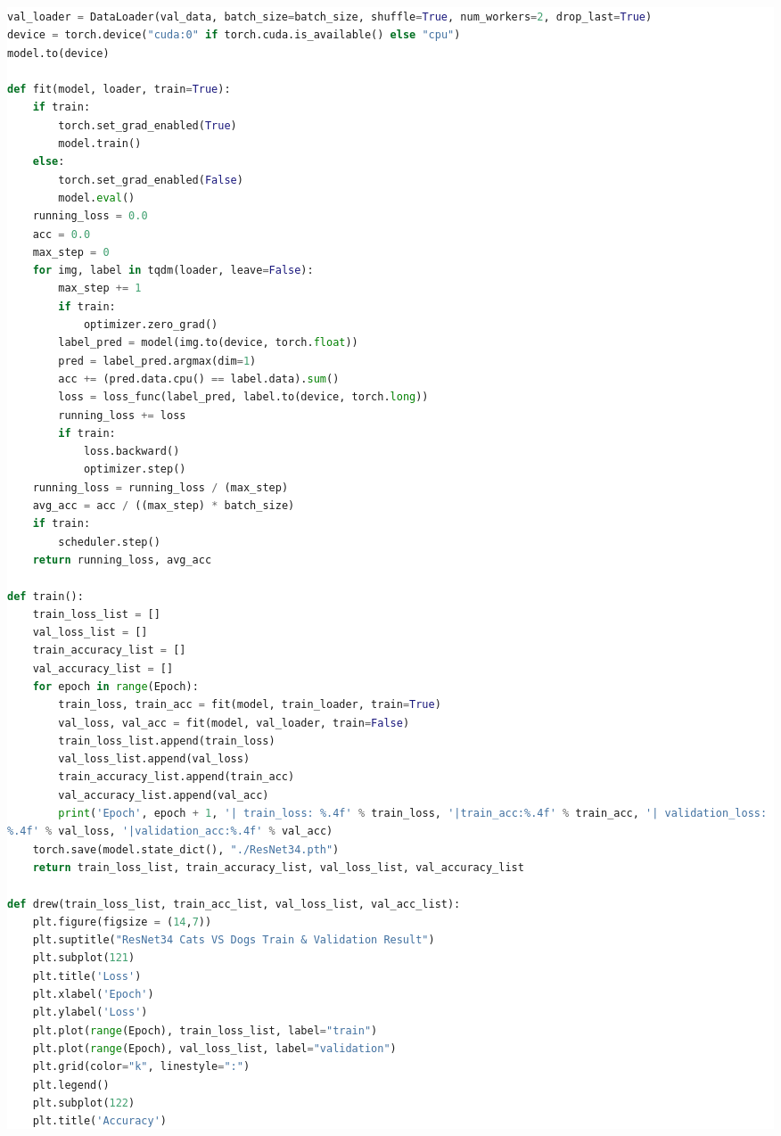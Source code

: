 ```python
val_loader = DataLoader(val_data, batch_size=batch_size, shuffle=True, num_workers=2, drop_last=True)
device = torch.device("cuda:0" if torch.cuda.is_available() else "cpu")
model.to(device)

def fit(model, loader, train=True):
    if train:
        torch.set_grad_enabled(True)
        model.train()
    else:
        torch.set_grad_enabled(False)
        model.eval()
    running_loss = 0.0
    acc = 0.0
    max_step = 0
    for img, label in tqdm(loader, leave=False):
        max_step += 1
        if train:
            optimizer.zero_grad()
        label_pred = model(img.to(device, torch.float))
        pred = label_pred.argmax(dim=1)
        acc += (pred.data.cpu() == label.data).sum()
        loss = loss_func(label_pred, label.to(device, torch.long))
        running_loss += loss
        if train:
            loss.backward()
            optimizer.step()
    running_loss = running_loss / (max_step)
    avg_acc = acc / ((max_step) * batch_size)
    if train:
        scheduler.step()
    return running_loss, avg_acc
  
def train():
    train_loss_list = []
    val_loss_list = []
    train_accuracy_list = []
    val_accuracy_list = []
    for epoch in range(Epoch):
        train_loss, train_acc = fit(model, train_loader, train=True)
        val_loss, val_acc = fit(model, val_loader, train=False)
        train_loss_list.append(train_loss)
        val_loss_list.append(val_loss)
        train_accuracy_list.append(train_acc)
        val_accuracy_list.append(val_acc)
        print('Epoch', epoch + 1, '| train_loss: %.4f' % train_loss, '|train_acc:%.4f' % train_acc, '| validation_loss: %.4f' % val_loss, '|validation_acc:%.4f' % val_acc)
    torch.save(model.state_dict(), "./ResNet34.pth")
    return train_loss_list, train_accuracy_list, val_loss_list, val_accuracy_list

def drew(train_loss_list, train_acc_list, val_loss_list, val_acc_list):
    plt.figure(figsize = (14,7))
    plt.suptitle("ResNet34 Cats VS Dogs Train & Validation Result")
    plt.subplot(121)
    plt.title('Loss')
    plt.xlabel('Epoch')
    plt.ylabel('Loss')
    plt.plot(range(Epoch), train_loss_list, label="train")
    plt.plot(range(Epoch), val_loss_list, label="validation")
    plt.grid(color="k", linestyle=":")
    plt.legend()
    plt.subplot(122)
    plt.title('Accuracy')
```